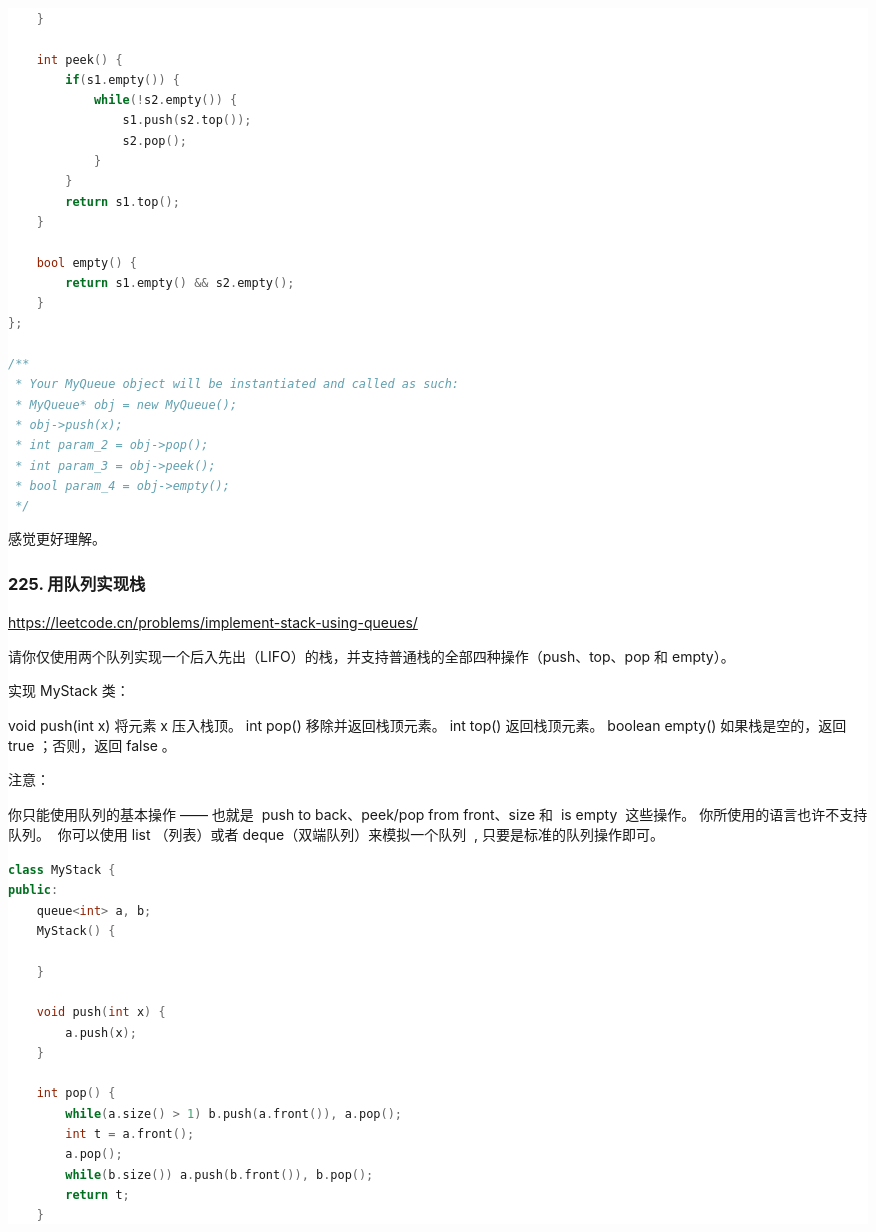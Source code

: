 ```cpp
    }

    int peek() {
        if(s1.empty()) {
            while(!s2.empty()) {
                s1.push(s2.top());
                s2.pop();
            }
        }
        return s1.top();
    }

    bool empty() {
        return s1.empty() && s2.empty();
    }
};

/**
 * Your MyQueue object will be instantiated and called as such:
 * MyQueue* obj = new MyQueue();
 * obj->push(x);
 * int param_2 = obj->pop();
 * int param_3 = obj->peek();
 * bool param_4 = obj->empty();
 */
```

感觉更好理解。

### 225. 用队列实现栈

https://leetcode.cn/problems/implement-stack-using-queues/

请你仅使用两个队列实现一个后入先出（LIFO）的栈，并支持普通栈的全部四种操作（push、top、pop 和 empty）。

实现 MyStack 类：

void push(int x) 将元素 x 压入栈顶。
int pop() 移除并返回栈顶元素。
int top() 返回栈顶元素。
boolean empty() 如果栈是空的，返回 true ；否则，返回 false 。

注意：

你只能使用队列的基本操作 —— 也就是  push to back、peek/pop from front、size 和  is empty  这些操作。
你所使用的语言也许不支持队列。  你可以使用 list （列表）或者 deque（双端队列）来模拟一个队列  , 只要是标准的队列操作即可。

```cpp
class MyStack {
public:
    queue<int> a, b;
    MyStack() {

    }

    void push(int x) {
        a.push(x);
    }

    int pop() {
        while(a.size() > 1) b.push(a.front()), a.pop();
        int t = a.front();
        a.pop();
        while(b.size()) a.push(b.front()), b.pop();
        return t;
    }
```
